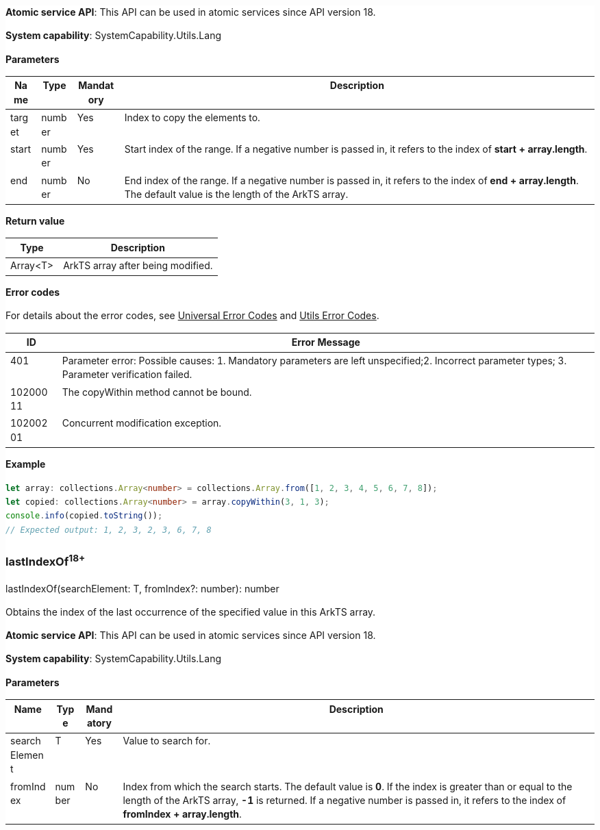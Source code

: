 **Atomic service API**: This API can be used in atomic services since API version 18.

**System capability**: SystemCapability.Utils.Lang

**Parameters**

| Name | Type  | Mandatory| Description                                                        |
| ------- | ------ | ---- | ------------------------------------------------------------ |
| target | number | Yes| Index to copy the elements to.|
| start | number | Yes| Start index of the range. If a negative number is passed in, it refers to the index of **start + array.length**.|
| end | number | No| End index of the range. If a negative number is passed in, it refers to the index of **end + array.length**. The default value is the length of the ArkTS array.|

**Return value**

| Type        | Description     |
| ------------ | --------- |
| Array\<T> | ArkTS array after being modified.|

**Error codes**

For details about the error codes, see [Universal Error Codes](../errorcode-universal.md) and [Utils Error Codes](errorcode-utils.md).

| ID| Error Message                                         |
| -------- | ------------------------------------------------ |
| 401 | Parameter error: Possible causes: 1. Mandatory parameters are left unspecified;2. Incorrect parameter types; 3. Parameter verification failed. |
| 10200011 | The copyWithin method cannot be bound.           |
| 10200201 | Concurrent modification exception.               |

**Example**

```ts
let array: collections.Array<number> = collections.Array.from([1, 2, 3, 4, 5, 6, 7, 8]);
let copied: collections.Array<number> = array.copyWithin(3, 1, 3);
console.info(copied.toString());
// Expected output: 1, 2, 3, 2, 3, 6, 7, 8
```

### lastIndexOf<sup>18+</sup>

lastIndexOf(searchElement: T, fromIndex?: number): number

Obtains the index of the last occurrence of the specified value in this ArkTS array.

**Atomic service API**: This API can be used in atomic services since API version 18.

**System capability**: SystemCapability.Utils.Lang

**Parameters**

| Name          | Type    | Mandatory | Description                                                                               |
| ------------- | ------ | --- | --------------------------------------------------------------------------------- |
| searchElement | T | Yes  | Value to search for.                                                                           |
| fromIndex     | number | No  | Index from which the search starts. The default value is **0**. If the index is greater than or equal to the length of the ArkTS array, **-1** is returned. If a negative number is passed in, it refers to the index of **fromIndex + array.length**.|
